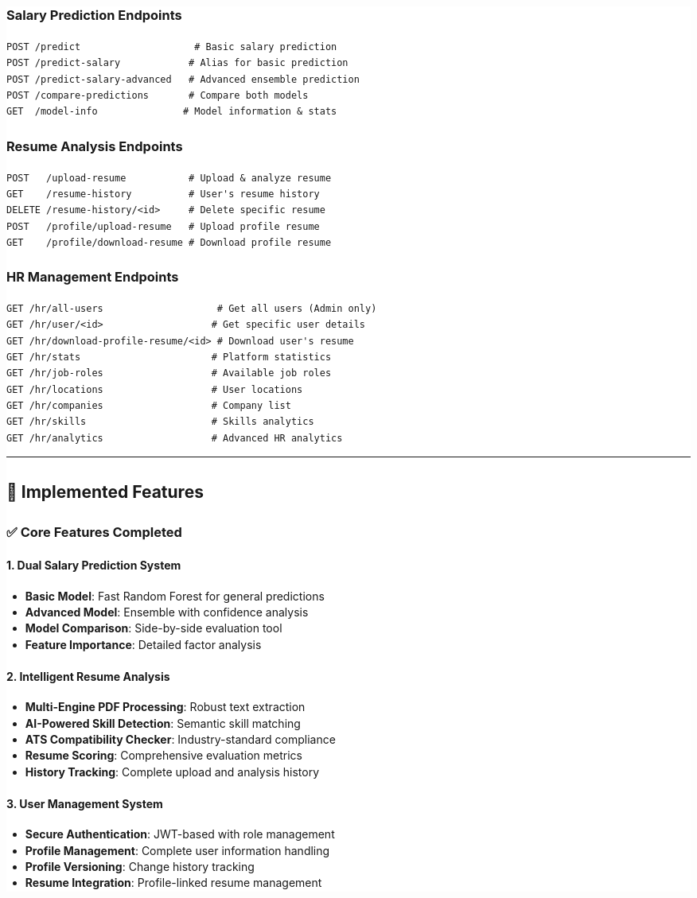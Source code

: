 ### **Salary Prediction Endpoints**
```http
POST /predict                    # Basic salary prediction
POST /predict-salary            # Alias for basic prediction
POST /predict-salary-advanced   # Advanced ensemble prediction
POST /compare-predictions       # Compare both models
GET  /model-info               # Model information & stats
```

### **Resume Analysis Endpoints**
```http
POST   /upload-resume           # Upload & analyze resume
GET    /resume-history          # User's resume history
DELETE /resume-history/<id>     # Delete specific resume
POST   /profile/upload-resume   # Upload profile resume
GET    /profile/download-resume # Download profile resume
```

### **HR Management Endpoints**
```http
GET /hr/all-users                    # Get all users (Admin only)
GET /hr/user/<id>                   # Get specific user details
GET /hr/download-profile-resume/<id> # Download user's resume
GET /hr/stats                       # Platform statistics
GET /hr/job-roles                   # Available job roles
GET /hr/locations                   # User locations
GET /hr/companies                   # Company list
GET /hr/skills                      # Skills analytics
GET /hr/analytics                   # Advanced HR analytics
```

---

## 🎯 **Implemented Features**

### ✅ **Core Features Completed**

#### **1. Dual Salary Prediction System**
- **Basic Model**: Fast Random Forest for general predictions
- **Advanced Model**: Ensemble with confidence analysis
- **Model Comparison**: Side-by-side evaluation tool
- **Feature Importance**: Detailed factor analysis

#### **2. Intelligent Resume Analysis**
- **Multi-Engine PDF Processing**: Robust text extraction
- **AI-Powered Skill Detection**: Semantic skill matching
- **ATS Compatibility Checker**: Industry-standard compliance
- **Resume Scoring**: Comprehensive evaluation metrics
- **History Tracking**: Complete upload and analysis history

#### **3. User Management System**
- **Secure Authentication**: JWT-based with role management
- **Profile Management**: Complete user information handling
- **Profile Versioning**: Change history tracking
- **Resume Integration**: Profile-linked resume management
